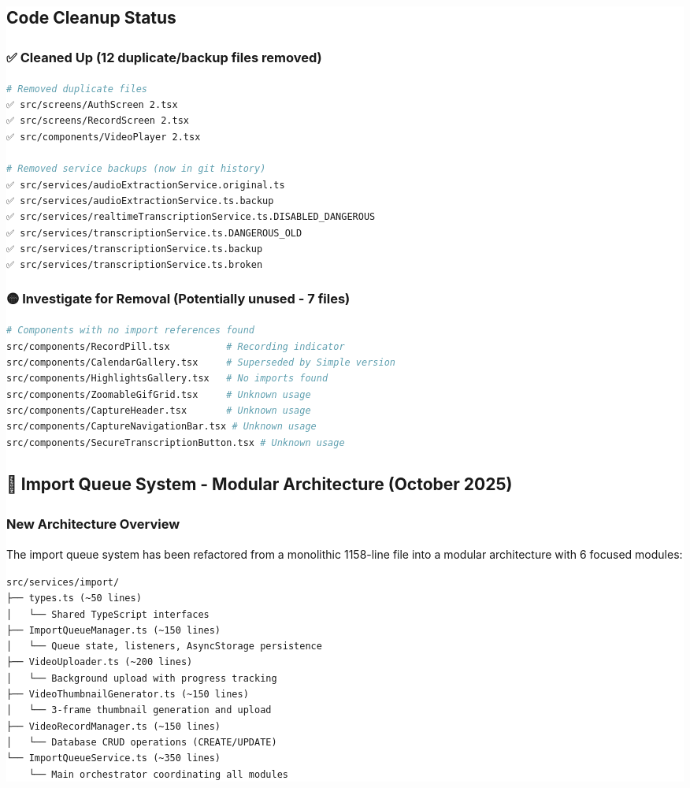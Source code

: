 ## Code Cleanup Status

### ✅ **Cleaned Up** (12 duplicate/backup files removed)
```bash
# Removed duplicate files
✅ src/screens/AuthScreen 2.tsx
✅ src/screens/RecordScreen 2.tsx
✅ src/components/VideoPlayer 2.tsx

# Removed service backups (now in git history)
✅ src/services/audioExtractionService.original.ts
✅ src/services/audioExtractionService.ts.backup
✅ src/services/realtimeTranscriptionService.ts.DISABLED_DANGEROUS
✅ src/services/transcriptionService.ts.DANGEROUS_OLD
✅ src/services/transcriptionService.ts.backup
✅ src/services/transcriptionService.ts.broken
```

### 🟡 **Investigate for Removal** (Potentially unused - 7 files)
```bash
# Components with no import references found
src/components/RecordPill.tsx          # Recording indicator
src/components/CalendarGallery.tsx     # Superseded by Simple version
src/components/HighlightsGallery.tsx   # No imports found
src/components/ZoomableGifGrid.tsx     # Unknown usage
src/components/CaptureHeader.tsx       # Unknown usage
src/components/CaptureNavigationBar.tsx # Unknown usage
src/components/SecureTranscriptionButton.tsx # Unknown usage
```

## 🔄 Import Queue System - Modular Architecture (October 2025)

### New Architecture Overview

The import queue system has been refactored from a monolithic 1158-line file into a modular architecture with 6 focused modules:

```
src/services/import/
├── types.ts (~50 lines)
│   └── Shared TypeScript interfaces
├── ImportQueueManager.ts (~150 lines)
│   └── Queue state, listeners, AsyncStorage persistence
├── VideoUploader.ts (~200 lines)
│   └── Background upload with progress tracking
├── VideoThumbnailGenerator.ts (~150 lines)
│   └── 3-frame thumbnail generation and upload
├── VideoRecordManager.ts (~150 lines)
│   └── Database CRUD operations (CREATE/UPDATE)
└── ImportQueueService.ts (~350 lines)
    └── Main orchestrator coordinating all modules
```
